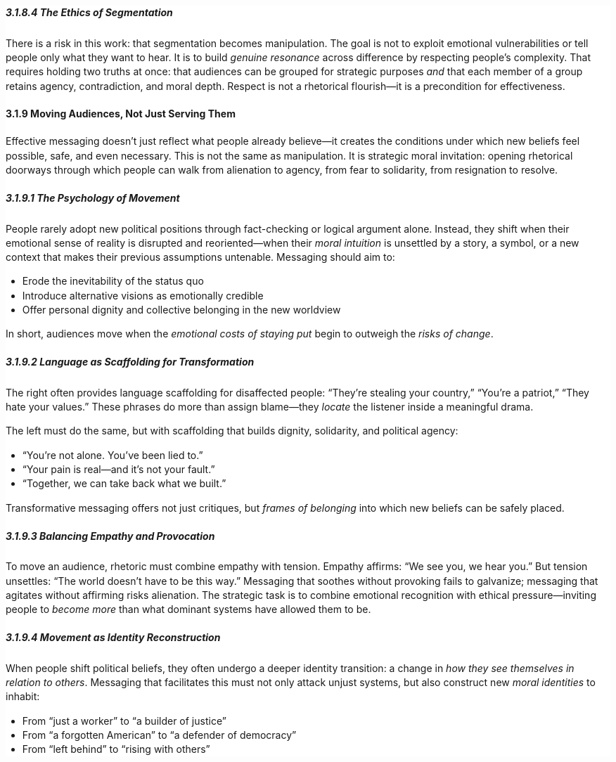 ##### 3.1.8.4 The Ethics of Segmentation

There is a risk in this work: that segmentation becomes manipulation. The goal is not to exploit emotional vulnerabilities or tell people only what they want to hear. It is to build *genuine resonance* across difference by respecting people’s complexity. That requires holding two truths at once: that audiences can be grouped for strategic purposes *and* that each member of a group retains agency, contradiction, and moral depth. Respect is not a rhetorical flourish—it is a precondition for effectiveness.

#### 3.1.9 Moving Audiences, Not Just Serving Them

Effective messaging doesn’t just reflect what people already believe—it creates the conditions under which new beliefs feel possible, safe, and even necessary. This is not the same as manipulation. It is strategic moral invitation: opening rhetorical doorways through which people can walk from alienation to agency, from fear to solidarity, from resignation to resolve.

##### 3.1.9.1 The Psychology of Movement

People rarely adopt new political positions through fact-checking or logical argument alone. Instead, they shift when their emotional sense of reality is disrupted and reoriented—when their *moral intuition* is unsettled by a story, a symbol, or a new context that makes their previous assumptions untenable. Messaging should aim to:
- Erode the inevitability of the status quo  
- Introduce alternative visions as emotionally credible  
- Offer personal dignity and collective belonging in the new worldview  

In short, audiences move when the *emotional costs of staying put* begin to outweigh the *risks of change*.

##### 3.1.9.2 Language as Scaffolding for Transformation

The right often provides language scaffolding for disaffected people: “They’re stealing your country,” “You’re a patriot,” “They hate your values.” These phrases do more than assign blame—they *locate* the listener inside a meaningful drama.

The left must do the same, but with scaffolding that builds dignity, solidarity, and political agency:
- “You’re not alone. You’ve been lied to.”
- “Your pain is real—and it’s not your fault.”
- “Together, we can take back what we built.”

Transformative messaging offers not just critiques, but *frames of belonging* into which new beliefs can be safely placed.

##### 3.1.9.3 Balancing Empathy and Provocation

To move an audience, rhetoric must combine empathy with tension. Empathy affirms: “We see you, we hear you.” But tension unsettles: “The world doesn’t have to be this way.” Messaging that soothes without provoking fails to galvanize; messaging that agitates without affirming risks alienation. The strategic task is to combine emotional recognition with ethical pressure—inviting people to *become more* than what dominant systems have allowed them to be.

##### 3.1.9.4 Movement as Identity Reconstruction

When people shift political beliefs, they often undergo a deeper identity transition: a change in *how they see themselves in relation to others*. Messaging that facilitates this must not only attack unjust systems, but also construct new *moral identities* to inhabit:
- From “just a worker” to “a builder of justice”
- From “a forgotten American” to “a defender of democracy”
- From “left behind” to “rising with others”
